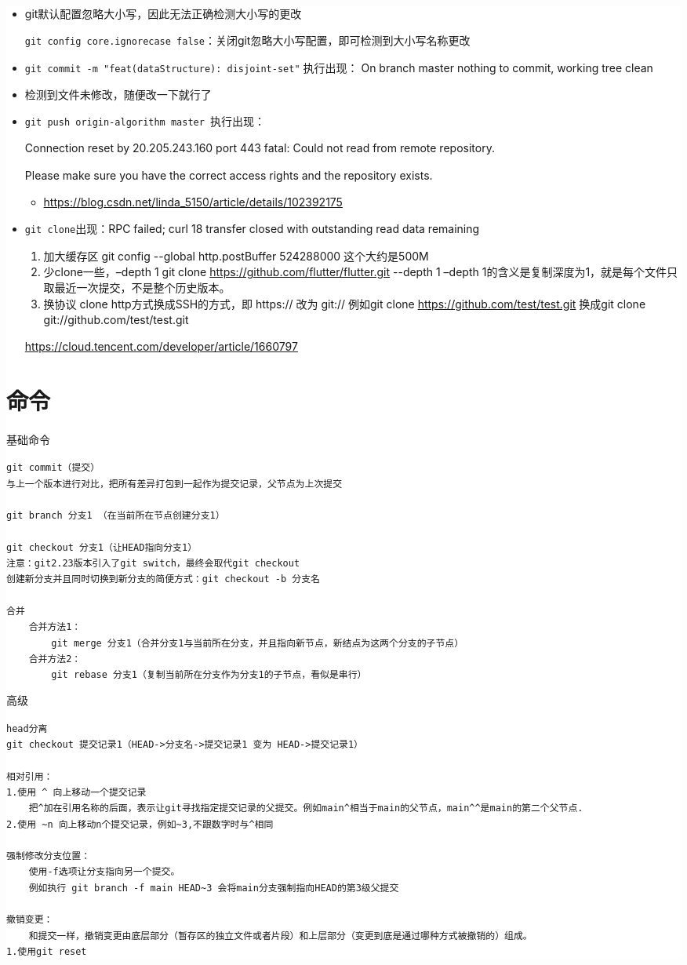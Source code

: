 - git默认配置忽略大小写，因此无法正确检测大小写的更改

  `git config core.ignorecase false`：关闭git忽略大小写配置，即可检测到大小写名称更改

- `git commit -m "feat(dataStructure): disjoint-set"` 执行出现：
  On branch master
  nothing to commit, working tree clean

- 检测到文件未修改，随便改一下就行了

- `git push origin-algorithm master `执行出现：

  Connection reset by 20.205.243.160 port 443
  fatal: Could not read from remote repository.

  Please make sure you have the correct access rights
  and the repository exists.

  - https://blog.csdn.net/linda_5150/article/details/102392175

- `git clone`出现：RPC failed; curl 18 transfer closed with outstanding read data remaining

  1. 加大缓存区 git config --global http.postBuffer 524288000 这个大约是500M 
  2. 少clone一些，–depth 1 git clone https://github.com/flutter/flutter.git --depth 1 –depth 1的含义是复制深度为1，就是每个文件只取最近一次提交，不是整个历史版本。 
  3. 换协议 clone http方式换成SSH的方式，即 https:// 改为 git:// 例如git clone https://github.com/test/test.git 换成git clone git://github.com/test/test.git

  https://cloud.tencent.com/developer/article/1660797

# 命令

基础命令

```
git commit（提交）
与上一个版本进行对比，把所有差异打包到一起作为提交记录，父节点为上次提交

git branch 分支1 （在当前所在节点创建分支1）

git checkout 分支1（让HEAD指向分支1）
注意：git2.23版本引入了git switch，最终会取代git checkout
创建新分支并且同时切换到新分支的简便方式：git checkout -b 分支名

合并
    合并方法1：
        git merge 分支1（合并分支1与当前所在分支，并且指向新节点，新结点为这两个分支的子节点）
    合并方法2：
        git rebase 分支1（复制当前所在分支作为分支1的子节点，看似是串行）
```

高级

```
head分离
git checkout 提交记录1（HEAD->分支名->提交记录1 变为 HEAD->提交记录1）

相对引用：
1.使用 ^ 向上移动一个提交记录
	把^加在引用名称的后面，表示让git寻找指定提交记录的父提交。例如main^相当于main的父节点，main^^是main的第二个父节点.
2.使用 ~n 向上移动n个提交记录，例如~3,不跟数字时与^相同

强制修改分支位置：
	使用-f选项让分支指向另一个提交。
	例如执行 git branch -f main HEAD~3 会将main分支强制指向HEAD的第3级父提交
	
撤销变更：
	和提交一样，撤销变更由底层部分（暂存区的独立文件或者片段）和上层部分（变更到底是通过哪种方式被撤销的）组成。
1.使用git reset
```